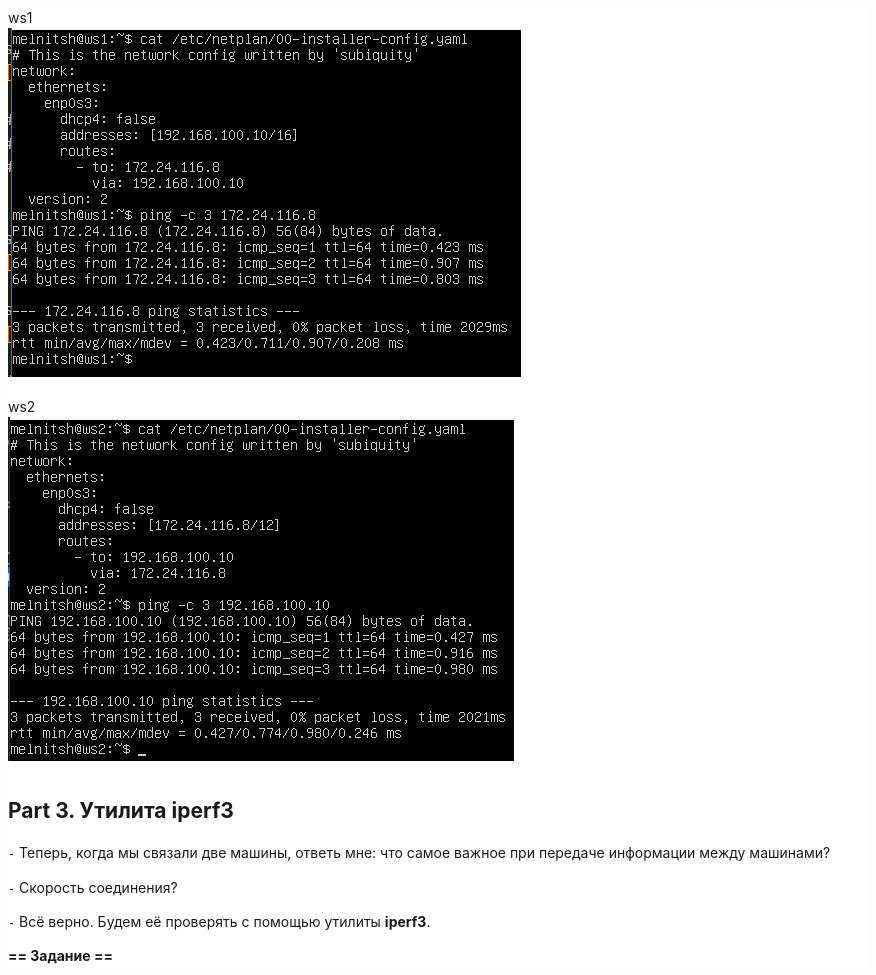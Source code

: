 ws1    
![скрин 1.4](SCR/2.6ws1.PNG)   

ws2    
![скрин 1.4](SCR/2.6ws2.PNG)   

## Part 3. Утилита **iperf3**

`-` Теперь, когда мы связали две машины, ответь мне: что самое важное при передаче информации между машинами?

`-` Скорость соединения?

`-` Всё верно. Будем её проверять с помощью утилиты **iperf3**.

**== Задание ==**
